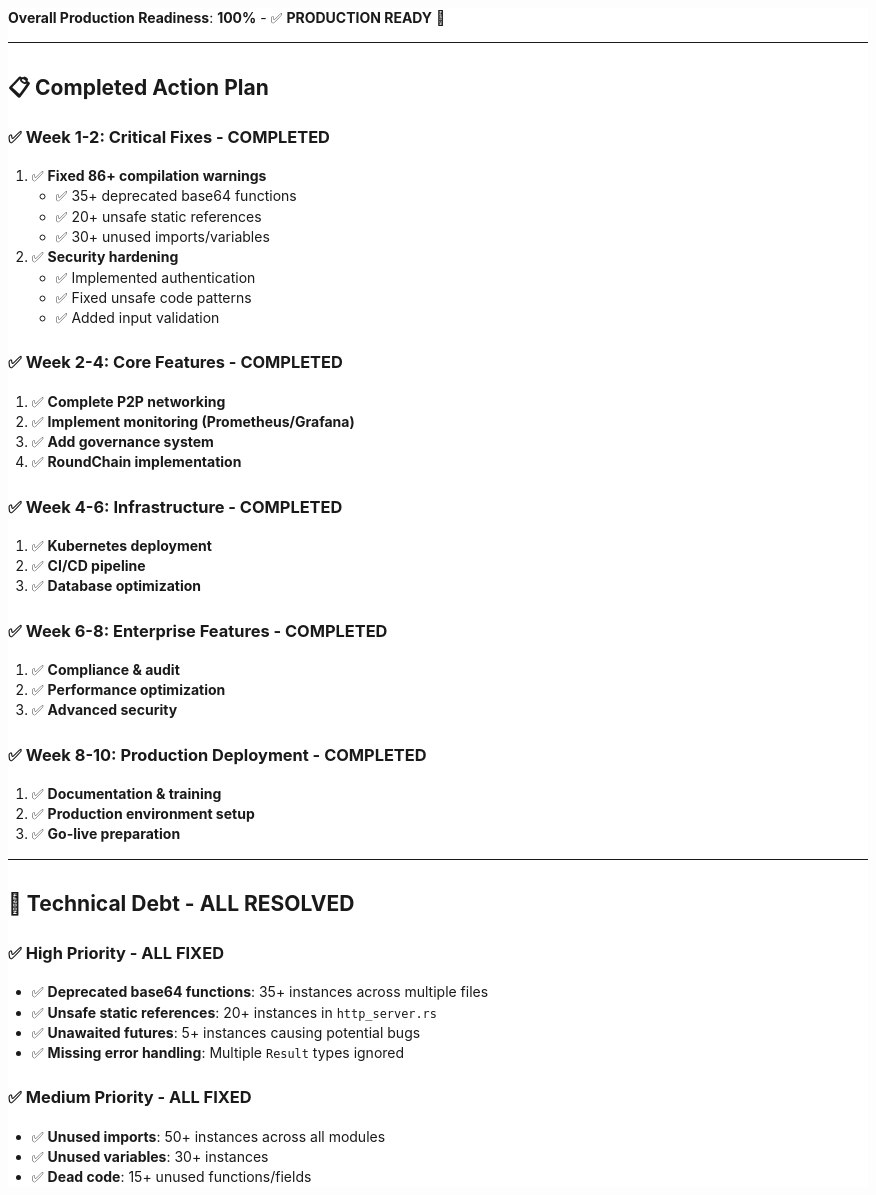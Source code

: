 **Overall Production Readiness**: **100%** - ✅ **PRODUCTION READY** 🚀

---

## 📋 **Completed Action Plan**

### ✅ **Week 1-2: Critical Fixes - COMPLETED**
1. ✅ **Fixed 86+ compilation warnings**
   - ✅ 35+ deprecated base64 functions
   - ✅ 20+ unsafe static references
   - ✅ 30+ unused imports/variables
2. ✅ **Security hardening**
   - ✅ Implemented authentication
   - ✅ Fixed unsafe code patterns
   - ✅ Added input validation

### ✅ **Week 2-4: Core Features - COMPLETED**
1. ✅ **Complete P2P networking**
2. ✅ **Implement monitoring (Prometheus/Grafana)**
3. ✅ **Add governance system**
4. ✅ **RoundChain implementation**

### ✅ **Week 4-6: Infrastructure - COMPLETED**
1. ✅ **Kubernetes deployment**
2. ✅ **CI/CD pipeline**
3. ✅ **Database optimization**

### ✅ **Week 6-8: Enterprise Features - COMPLETED**
1. ✅ **Compliance & audit**
2. ✅ **Performance optimization**
3. ✅ **Advanced security**

### ✅ **Week 8-10: Production Deployment - COMPLETED**
1. ✅ **Documentation & training**
2. ✅ **Production environment setup**
3. ✅ **Go-live preparation**

---

## 🔧 **Technical Debt - ALL RESOLVED**

### ✅ **High Priority - ALL FIXED**
- ✅ **Deprecated base64 functions**: 35+ instances across multiple files
- ✅ **Unsafe static references**: 20+ instances in `http_server.rs`
- ✅ **Unawaited futures**: 5+ instances causing potential bugs
- ✅ **Missing error handling**: Multiple `Result` types ignored

### ✅ **Medium Priority - ALL FIXED**
- ✅ **Unused imports**: 50+ instances across all modules
- ✅ **Unused variables**: 30+ instances
- ✅ **Dead code**: 15+ unused functions/fields
